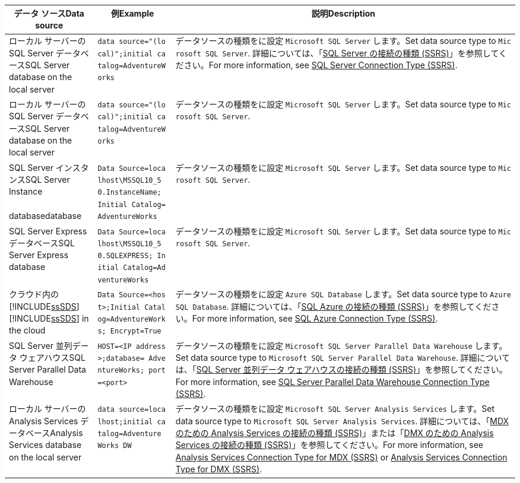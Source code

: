 |<span data-ttu-id="efcbd-182">**データ ソース**</span><span class="sxs-lookup"><span data-stu-id="efcbd-182">**Data source**</span></span>|<span data-ttu-id="efcbd-183">**例**</span><span class="sxs-lookup"><span data-stu-id="efcbd-183">**Example**</span></span>|<span data-ttu-id="efcbd-184">**説明**</span><span class="sxs-lookup"><span data-stu-id="efcbd-184">**Description**</span></span>|
|---------------------|-----------------|---------------------|
|<span data-ttu-id="efcbd-185">ローカル サーバーの SQL Server データベース</span><span class="sxs-lookup"><span data-stu-id="efcbd-185">SQL Server database on the local server</span></span>|`data source="(local)";initial catalog=AdventureWorks`|<span data-ttu-id="efcbd-186">データソースの種類をに設定 `Microsoft SQL Server` します。</span><span class="sxs-lookup"><span data-stu-id="efcbd-186">Set data source type to `Microsoft SQL Server`.</span></span> <span data-ttu-id="efcbd-187">詳細については、「[SQL Server の接続の種類 (SSRS)](report-data/sql-server-connection-type-ssrs.md)」を参照してください。</span><span class="sxs-lookup"><span data-stu-id="efcbd-187">For more information, see [SQL Server Connection Type &#40;SSRS&#41;](report-data/sql-server-connection-type-ssrs.md).</span></span>|
|<span data-ttu-id="efcbd-188">ローカル サーバーの SQL Server データベース</span><span class="sxs-lookup"><span data-stu-id="efcbd-188">SQL Server database on the local server</span></span>|`data source="(local)";initial catalog=AdventureWorks`|<span data-ttu-id="efcbd-189">データソースの種類をに設定 `Microsoft SQL Server` します。</span><span class="sxs-lookup"><span data-stu-id="efcbd-189">Set data source type to `Microsoft SQL Server`.</span></span>|
|<span data-ttu-id="efcbd-190">SQL Server インスタンス</span><span class="sxs-lookup"><span data-stu-id="efcbd-190">SQL Server Instance</span></span><br /><br /> <span data-ttu-id="efcbd-191">database</span><span class="sxs-lookup"><span data-stu-id="efcbd-191">database</span></span>|`Data Source=localhost\MSSQL10_50.InstanceName; Initial Catalog=AdventureWorks`|<span data-ttu-id="efcbd-192">データソースの種類をに設定 `Microsoft SQL Server` します。</span><span class="sxs-lookup"><span data-stu-id="efcbd-192">Set data source type to `Microsoft SQL Server`.</span></span>|
|<span data-ttu-id="efcbd-193">SQL Server Express データベース</span><span class="sxs-lookup"><span data-stu-id="efcbd-193">SQL Server Express database</span></span>|`Data Source=localhost\MSSQL10_50.SQLEXPRESS; Initial Catalog=AdventureWorks`|<span data-ttu-id="efcbd-194">データソースの種類をに設定 `Microsoft SQL Server` します。</span><span class="sxs-lookup"><span data-stu-id="efcbd-194">Set data source type to `Microsoft SQL Server`.</span></span>|
|<span data-ttu-id="efcbd-195">クラウド内の [!INCLUDE[ssSDS](../includes/sssds-md.md)]</span><span class="sxs-lookup"><span data-stu-id="efcbd-195">[!INCLUDE[ssSDS](../includes/sssds-md.md)] in the cloud</span></span>|`Data Source=<host>;Initial Catalog=AdventureWorks; Encrypt=True`|<span data-ttu-id="efcbd-196">データソースの種類をに設定 `Azure SQL Database` します。</span><span class="sxs-lookup"><span data-stu-id="efcbd-196">Set data source type to `Azure SQL Database`.</span></span> <span data-ttu-id="efcbd-197">詳細については、「[SQL Azure の接続の種類 (SSRS)](report-data/sql-azure-connection-type-ssrs.md)」を参照してください。</span><span class="sxs-lookup"><span data-stu-id="efcbd-197">For more information, see [SQL Azure Connection Type &#40;SSRS&#41;](report-data/sql-azure-connection-type-ssrs.md).</span></span>|
|<span data-ttu-id="efcbd-198">SQL Server 並列データ ウェアハウス</span><span class="sxs-lookup"><span data-stu-id="efcbd-198">SQL Server Parallel Data Warehouse</span></span>|`HOST=<IP address>;database= AdventureWorks; port=<port>`|<span data-ttu-id="efcbd-199">データソースの種類をに設定 `Microsoft SQL Server Parallel Data Warehouse` します。</span><span class="sxs-lookup"><span data-stu-id="efcbd-199">Set data source type to `Microsoft SQL Server Parallel Data Warehouse`.</span></span> <span data-ttu-id="efcbd-200">詳細については、「[SQL Server 並列データ ウェアハウスの接続の種類 &#40;SSRS&#41;](report-data/sql-server-parallel-data-warehouse-connection-type-ssrs.md)」を参照してください。</span><span class="sxs-lookup"><span data-stu-id="efcbd-200">For more information, see [SQL Server Parallel Data Warehouse Connection Type &#40;SSRS&#41;](report-data/sql-server-parallel-data-warehouse-connection-type-ssrs.md).</span></span>|
|<span data-ttu-id="efcbd-201">ローカル サーバーの Analysis Services データベース</span><span class="sxs-lookup"><span data-stu-id="efcbd-201">Analysis Services database on the local server</span></span>|`data source=localhost;initial catalog=Adventure Works DW`|<span data-ttu-id="efcbd-202">データソースの種類をに設定 `Microsoft SQL Server Analysis Services` します。</span><span class="sxs-lookup"><span data-stu-id="efcbd-202">Set data source type to `Microsoft SQL Server Analysis Services`.</span></span> <span data-ttu-id="efcbd-203">詳細については、「[MDX のための Analysis Services の接続の種類 &#40;SSRS&#41;](report-data/analysis-services-connection-type-for-mdx-ssrs.md)」または「[DMX のための Analysis Services の接続の種類 &#40;SSRS&#41;](report-data/analysis-services-connection-type-for-dmx-ssrs.md)」を参照してください。</span><span class="sxs-lookup"><span data-stu-id="efcbd-203">For more information, see [Analysis Services Connection Type for MDX &#40;SSRS&#41;](report-data/analysis-services-connection-type-for-mdx-ssrs.md) or [Analysis Services Connection Type for DMX &#40;SSRS&#41;](report-data/analysis-services-connection-type-for-dmx-ssrs.md).</span></span>|